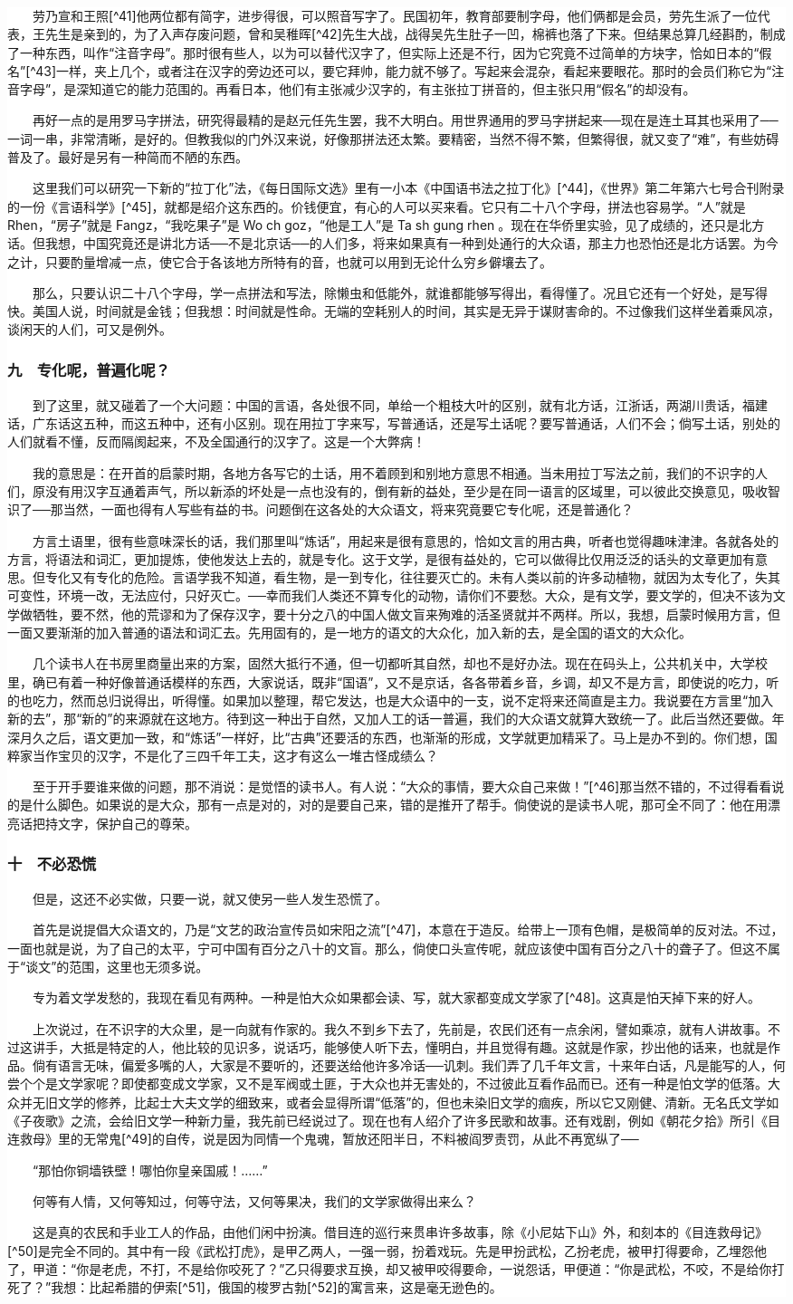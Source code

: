 　　劳乃宣和王照[^41]他两位都有简字，进步得很，可以照音写字了。民国初年，教育部要制字母，他们俩都是会员，劳先生派了一位代表，王先生是亲到的，为了入声存废问题，曾和吴稚晖[^42]先生大战，战得吴先生肚子一凹，棉裤也落了下来。但结果总算几经斟酌，制成了一种东西，叫作“注音字母”。那时很有些人，以为可以替代汉字了，但实际上还是不行，因为它究竟不过简单的方块字，恰如日本的“假名”[^43]一样，夹上几个，或者注在汉字的旁边还可以，要它拜帅，能力就不够了。写起来会混杂，看起来要眼花。那时的会员们称它为“注音字母”，是深知道它的能力范围的。再看日本，他们有主张减少汉字的，有主张拉丁拼音的，但主张只用“假名”的却没有。

　　再好一点的是用罗马字拼法，研究得最精的是赵元任先生罢，我不大明白。用世界通用的罗马字拼起来──现在是连土耳其也采用了── 一词一串，非常清晰，是好的。但教我似的门外汉来说，好像那拼法还太繁。要精密，当然不得不繁，但繁得很，就又变了“难”，有些妨碍普及了。最好是另有一种简而不陋的东西。

　　这里我们可以研究一下新的“拉丁化”法，《每日国际文选》里有一小本《中国语书法之拉丁化》[^44]，《世界》第二年第六七号合刊附录的一份《言语科学》[^45]，就都是绍介这东西的。价钱便宜，有心的人可以买来看。它只有二十八个字母，拼法也容易学。“人”就是 Rhen，“房子”就是 Fangz，“我吃果子”是 Wo ch goz，“他是工人”是 Ta sh gung rhen 。现在在华侨里实验，见了成绩的，还只是北方话。但我想，中国究竟还是讲北方话──不是北京话──的人们多，将来如果真有一种到处通行的大众语，那主力也恐怕还是北方话罢。为今之计，只要酌量增减一点，使它合于各该地方所特有的音，也就可以用到无论什么穷乡僻壤去了。

　　那么，只要认识二十八个字母，学一点拼法和写法，除懒虫和低能外，就谁都能够写得出，看得懂了。况且它还有一个好处，是写得快。美国人说，时间就是金钱；但我想：时间就是性命。无端的空耗别人的时间，其实是无异于谋财害命的。不过像我们这样坐着乘风凉，谈闲天的人们，可又是例外。

### 九　专化呢，普遍化呢？

　　到了这里，就又碰着了一个大问题：中国的言语，各处很不同，单给一个粗枝大叶的区别，就有北方话，江浙话，两湖川贵话，福建话，广东话这五种，而这五种中，还有小区别。现在用拉丁字来写，写普通话，还是写土话呢？要写普通话，人们不会；倘写土话，别处的人们就看不懂，反而隔阂起来，不及全国通行的汉字了。这是一个大弊病！

　　我的意思是：在开首的启蒙时期，各地方各写它的土话，用不着顾到和别地方意思不相通。当未用拉丁写法之前，我们的不识字的人们，原没有用汉字互通着声气，所以新添的坏处是一点也没有的，倒有新的益处，至少是在同一语言的区域里，可以彼此交换意见，吸收智识了──那当然，一面也得有人写些有益的书。问题倒在这各处的大众语文，将来究竟要它专化呢，还是普通化？

　　方言土语里，很有些意味深长的话，我们那里叫“炼话”，用起来是很有意思的，恰如文言的用古典，听者也觉得趣味津津。各就各处的方言，将语法和词汇，更加提炼，使他发达上去的，就是专化。这于文学，是很有益处的，它可以做得比仅用泛泛的话头的文章更加有意思。但专化又有专化的危险。言语学我不知道，看生物，是一到专化，往往要灭亡的。未有人类以前的许多动植物，就因为太专化了，失其可变性，环境一改，无法应付，只好灭亡。──幸而我们人类还不算专化的动物，请你们不要愁。大众，是有文学，要文学的，但决不该为文学做牺牲，要不然，他的荒谬和为了保存汉字，要十分之八的中国人做文盲来殉难的活圣贤就并不两样。所以，我想，启蒙时候用方言，但一面又要渐渐的加入普通的语法和词汇去。先用固有的，是一地方的语文的大众化，加入新的去，是全国的语文的大众化。

　　几个读书人在书房里商量出来的方案，固然大抵行不通，但一切都听其自然，却也不是好办法。现在在码头上，公共机关中，大学校里，确已有着一种好像普通话模样的东西，大家说话，既非“国语”，又不是京话，各各带着乡音，乡调，却又不是方言，即使说的吃力，听的也吃力，然而总归说得出，听得懂。如果加以整理，帮它发达，也是大众语中的一支，说不定将来还简直是主力。我说要在方言里“加入新的去”，那“新的”的来源就在这地方。待到这一种出于自然，又加人工的话一普遍，我们的大众语文就算大致统一了。此后当然还要做。年深月久之后，语文更加一致，和“炼话”一样好，比“古典”还要活的东西，也渐渐的形成，文学就更加精采了。马上是办不到的。你们想，国粹家当作宝贝的汉字，不是化了三四千年工夫，这才有这么一堆古怪成绩么？

　　至于开手要谁来做的问题，那不消说：是觉悟的读书人。有人说：“大众的事情，要大众自己来做！”[^46]那当然不错的，不过得看看说的是什么脚色。如果说的是大众，那有一点是对的，对的是要自己来，错的是推开了帮手。倘使说的是读书人呢，那可全不同了：他在用漂亮话把持文字，保护自己的尊荣。

### 十　不必恐慌

　　但是，这还不必实做，只要一说，就又使另一些人发生恐慌了。

　　首先是说提倡大众语文的，乃是“文艺的政治宣传员如宋阳之流”[^47]，本意在于造反。给带上一顶有色帽，是极简单的反对法。不过，一面也就是说，为了自己的太平，宁可中国有百分之八十的文盲。那么，倘使口头宣传呢，就应该使中国有百分之八十的聋子了。但这不属于“谈文”的范围，这里也无须多说。

　　专为着文学发愁的，我现在看见有两种。一种是怕大众如果都会读、写，就大家都变成文学家了[^48]。这真是怕天掉下来的好人。

　　上次说过，在不识字的大众里，是一向就有作家的。我久不到乡下去了，先前是，农民们还有一点余闲，譬如乘凉，就有人讲故事。不过这讲手，大抵是特定的人，他比较的见识多，说话巧，能够使人听下去，懂明白，并且觉得有趣。这就是作家，抄出他的话来，也就是作品。倘有语言无味，偏爱多嘴的人，大家是不要听的，还要送给他许多冷话──讥刺。我们弄了几千年文言，十来年白话，凡是能写的人，何尝个个是文学家呢？即使都变成文学家，又不是军阀或土匪，于大众也并无害处的，不过彼此互看作品而已。还有一种是怕文学的低落。大众并无旧文学的修养，比起士大夫文学的细致来，或者会显得所谓“低落”的，但也未染旧文学的痼疾，所以它又刚健、清新。无名氏文学如《子夜歌》之流，会给旧文学一种新力量，我先前已经说过了。现在也有人绍介了许多民歌和故事。还有戏剧，例如《朝花夕拾》所引《目连救母》里的无常鬼[^49]的自传，说是因为同情一个鬼魂，暂放还阳半日，不料被阎罗责罚，从此不再宽纵了──

　　“那怕你铜墙铁壁！哪怕你皇亲国戚！……”

　　何等有人情，又何等知过，何等守法，又何等果决，我们的文学家做得出来么？

　　这是真的农民和手业工人的作品，由他们闲中扮演。借目连的巡行来贯串许多故事，除《小尼姑下山》外，和刻本的《目连救母记》[^50]是完全不同的。其中有一段《武松打虎》，是甲乙两人，一强一弱，扮着戏玩。先是甲扮武松，乙扮老虎，被甲打得要命，乙埋怨他了，甲道：“你是老虎，不打，不是给你咬死了？”乙只得要求互换，却又被甲咬得要命，一说怨话，甲便道：“你是武松，不咬，不是给你打死了？”我想：比起希腊的伊索[^51]，俄国的梭罗古勃[^52]的寓言来，这是毫无逊色的。
